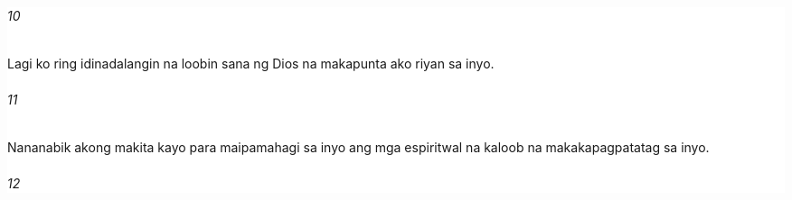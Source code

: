 



















###### 10 










Lagi ko ring idinadalangin na loobin sana ng Dios na makapunta ako riyan sa inyo. 





















###### 11 










Nananabik akong makita kayo para maipamahagi sa inyo ang mga espiritwal na kaloob na makakapagpatatag sa inyo. 





















###### 12 
